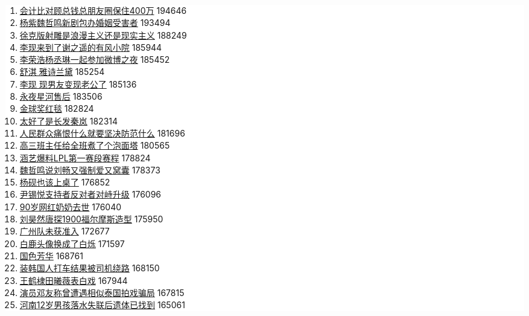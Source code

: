 1. [会计比对顾总钱总朋友圈保住400万](https://s.weibo.com/weibo?q=%23%E4%BC%9A%E8%AE%A1%E6%AF%94%E5%AF%B9%E9%A1%BE%E6%80%BB%E9%92%B1%E6%80%BB%E6%9C%8B%E5%8F%8B%E5%9C%88%E4%BF%9D%E4%BD%8F400%E4%B8%87%23&t=31&band_rank=48&Refer=top) 194646
1. [杨紫魏哲鸣新剧包办婚姻受害者](https://s.weibo.com/weibo?q=%E6%9D%A8%E7%B4%AB%E9%AD%8F%E5%93%B2%E9%B8%A3%E6%96%B0%E5%89%A7%E5%8C%85%E5%8A%9E%E5%A9%9A%E5%A7%BB%E5%8F%97%E5%AE%B3%E8%80%85&t=31&band_rank=41&Refer=top) 193494
1. [徐克版射雕是浪漫主义还是现实主义](https://s.weibo.com/weibo?q=%23%E5%BE%90%E5%85%8B%E7%89%88%E5%B0%84%E9%9B%95%E6%98%AF%E6%B5%AA%E6%BC%AB%E4%B8%BB%E4%B9%89%E8%BF%98%E6%98%AF%E7%8E%B0%E5%AE%9E%E4%B8%BB%E4%B9%89%23&t=31&band_rank=19&Refer=top) 188249
1. [李现来到了谢之遥的有风小院](https://s.weibo.com/weibo?q=%E6%9D%8E%E7%8E%B0%E6%9D%A5%E5%88%B0%E4%BA%86%E8%B0%A2%E4%B9%8B%E9%81%A5%E7%9A%84%E6%9C%89%E9%A3%8E%E5%B0%8F%E9%99%A2&t=31&band_rank=31&Refer=top) 185944
1. [李荣浩杨丞琳一起参加微博之夜](https://s.weibo.com/weibo?q=%23%E6%9D%8E%E8%8D%A3%E6%B5%A9%E6%9D%A8%E4%B8%9E%E7%90%B3%E4%B8%80%E8%B5%B7%E5%8F%82%E5%8A%A0%E5%BE%AE%E5%8D%9A%E4%B9%8B%E5%A4%9C%23&t=31&band_rank=20&Refer=top) 185452
1. [舒淇 雅诗兰黛](https://s.weibo.com/weibo?q=%E8%88%92%E6%B7%87%20%E9%9B%85%E8%AF%97%E5%85%B0%E9%BB%9B&t=31&band_rank=35&Refer=top) 185254
1. [李现 现男友变现老公了](https://s.weibo.com/weibo?q=%E6%9D%8E%E7%8E%B0%20%E7%8E%B0%E7%94%B7%E5%8F%8B%E5%8F%98%E7%8E%B0%E8%80%81%E5%85%AC%E4%BA%86&t=31&band_rank=21&Refer=top) 185136
1. [永夜星河售后](https://s.weibo.com/weibo?q=%E6%B0%B8%E5%A4%9C%E6%98%9F%E6%B2%B3%E5%94%AE%E5%90%8E&t=31&band_rank=32&Refer=top) 183506
1. [金球奖红毯](https://s.weibo.com/weibo?q=%23%E9%87%91%E7%90%83%E5%A5%96%E7%BA%A2%E6%AF%AF%23&t=31&band_rank=34&Refer=top) 182824
1. [太好了是长发秦岚](https://s.weibo.com/weibo?q=%23%E5%A4%AA%E5%A5%BD%E4%BA%86%E6%98%AF%E9%95%BF%E5%8F%91%E7%A7%A6%E5%B2%9A%23&t=31&band_rank=23&Refer=top) 182314
1. [人民群众痛恨什么就要坚决防范什么](https://s.weibo.com/weibo?q=%23%E4%BA%BA%E6%B0%91%E7%BE%A4%E4%BC%97%E7%97%9B%E6%81%A8%E4%BB%80%E4%B9%88%E5%B0%B1%E8%A6%81%E5%9D%9A%E5%86%B3%E9%98%B2%E8%8C%83%E4%BB%80%E4%B9%88%23&t=31&band_rank=38&Refer=top) 181696
1. [高三班主任给全班煮了个泡面塔](https://s.weibo.com/weibo?q=%23%E9%AB%98%E4%B8%89%E7%8F%AD%E4%B8%BB%E4%BB%BB%E7%BB%99%E5%85%A8%E7%8F%AD%E7%85%AE%E4%BA%86%E4%B8%AA%E6%B3%A1%E9%9D%A2%E5%A1%94%23&t=31&band_rank=32&Refer=top) 180565
1. [涵艺爆料LPL第一赛段赛程](https://s.weibo.com/weibo?q=%23%E6%B6%B5%E8%89%BA%E7%88%86%E6%96%99LPL%E7%AC%AC%E4%B8%80%E8%B5%9B%E6%AE%B5%E8%B5%9B%E7%A8%8B%23&t=31&band_rank=25&Refer=top) 178824
1. [魏哲鸣说刘畅又强制爱又窝囊](https://s.weibo.com/weibo?q=%E9%AD%8F%E5%93%B2%E9%B8%A3%E8%AF%B4%E5%88%98%E7%95%85%E5%8F%88%E5%BC%BA%E5%88%B6%E7%88%B1%E5%8F%88%E7%AA%9D%E5%9B%8A&t=31&band_rank=26&Refer=top) 178373
1. [杨砚也该上桌了](https://s.weibo.com/weibo?q=%E6%9D%A8%E7%A0%9A%E4%B9%9F%E8%AF%A5%E4%B8%8A%E6%A1%8C%E4%BA%86&t=31&band_rank=30&Refer=top) 176852
1. [尹锡悦支持者反对者对峙升级](https://s.weibo.com/weibo?q=%23%E5%B0%B9%E9%94%A1%E6%82%A6%E6%94%AF%E6%8C%81%E8%80%85%E5%8F%8D%E5%AF%B9%E8%80%85%E5%AF%B9%E5%B3%99%E5%8D%87%E7%BA%A7%23&t=31&band_rank=30&Refer=top) 176096
1. [90岁网红奶奶去世](https://s.weibo.com/weibo?q=%2390%E5%B2%81%E7%BD%91%E7%BA%A2%E5%A5%B6%E5%A5%B6%E5%8E%BB%E4%B8%96%23&t=31&band_rank=37&Refer=top) 176040
1. [刘昊然唐探1900福尔摩斯造型](https://s.weibo.com/weibo?q=%23%E5%88%98%E6%98%8A%E7%84%B6%E5%94%90%E6%8E%A21900%E7%A6%8F%E5%B0%94%E6%91%A9%E6%96%AF%E9%80%A0%E5%9E%8B%23&t=31&band_rank=31&Refer=top) 175950
1. [广州队未获准入](https://s.weibo.com/weibo?q=%23%E5%B9%BF%E5%B7%9E%E9%98%9F%E6%9C%AA%E8%8E%B7%E5%87%86%E5%85%A5%23&t=31&band_rank=31&Refer=top) 172677
1. [白鹿头像换成了白烁](https://s.weibo.com/weibo?q=%23%E7%99%BD%E9%B9%BF%E5%A4%B4%E5%83%8F%E6%8D%A2%E6%88%90%E4%BA%86%E7%99%BD%E7%83%81%23&t=31&band_rank=37&Refer=top) 171597
1. [国色芳华](https://s.weibo.com/weibo?q=%E5%9B%BD%E8%89%B2%E8%8A%B3%E5%8D%8E&t=31&band_rank=41&Refer=top) 168761
1. [装韩国人打车结果被司机绕路](https://s.weibo.com/weibo?q=%23%E8%A3%85%E9%9F%A9%E5%9B%BD%E4%BA%BA%E6%89%93%E8%BD%A6%E7%BB%93%E6%9E%9C%E8%A2%AB%E5%8F%B8%E6%9C%BA%E7%BB%95%E8%B7%AF%23&t=31&band_rank=36&Refer=top) 168150
1. [王鹤棣田曦薇表白戏](https://s.weibo.com/weibo?q=%E7%8E%8B%E9%B9%A4%E6%A3%A3%E7%94%B0%E6%9B%A6%E8%96%87%E8%A1%A8%E7%99%BD%E6%88%8F&t=31&band_rank=42&Refer=top) 167944
1. [演员邓友称曾遭遇相似泰国拍戏骗局](https://s.weibo.com/weibo?q=%23%E6%BC%94%E5%91%98%E9%82%93%E5%8F%8B%E7%A7%B0%E6%9B%BE%E9%81%AD%E9%81%87%E7%9B%B8%E4%BC%BC%E6%B3%B0%E5%9B%BD%E6%8B%8D%E6%88%8F%E9%AA%97%E5%B1%80%23&t=31&band_rank=42&Refer=top) 167815
1. [河南12岁男孩落水失联后遗体已找到](https://s.weibo.com/weibo?q=%23%E6%B2%B3%E5%8D%9712%E5%B2%81%E7%94%B7%E5%AD%A9%E8%90%BD%E6%B0%B4%E5%A4%B1%E8%81%94%E5%90%8E%E9%81%97%E4%BD%93%E5%B7%B2%E6%89%BE%E5%88%B0%23&t=31&band_rank=10&Refer=top) 165061
